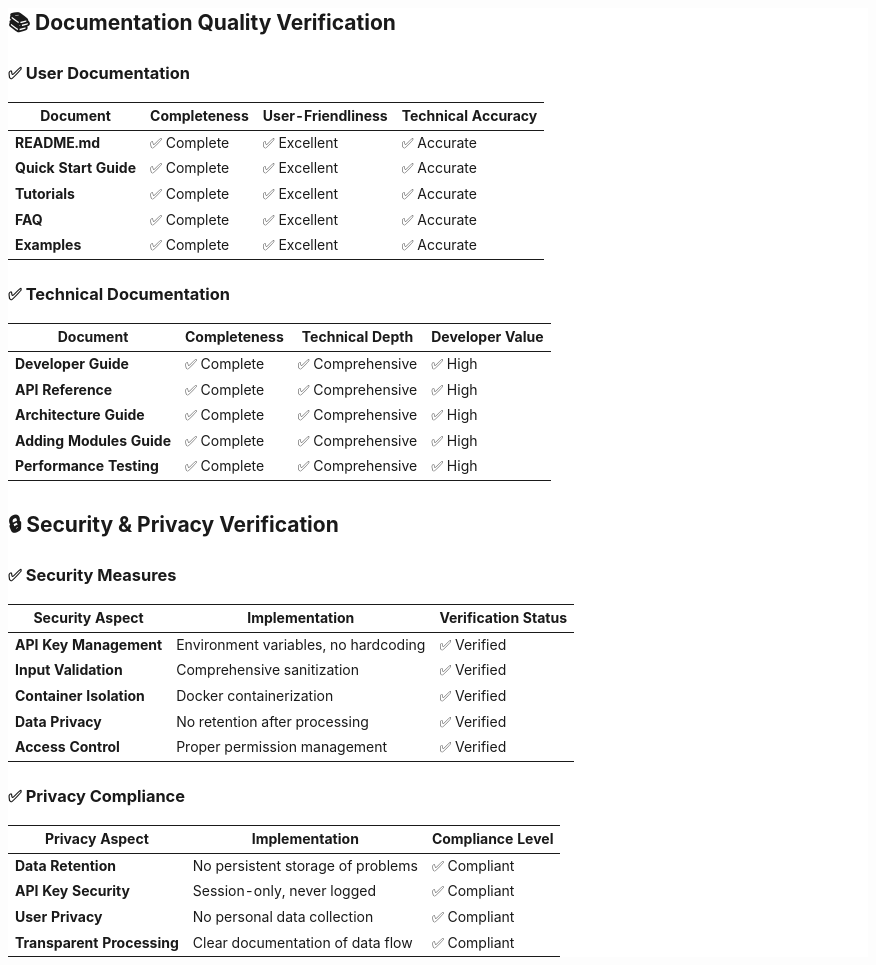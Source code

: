 ## 📚 Documentation Quality Verification

### **✅ User Documentation**

| Document | Completeness | User-Friendliness | Technical Accuracy |
|----------|--------------|-------------------|-------------------|
| **README.md** | ✅ Complete | ✅ Excellent | ✅ Accurate |
| **Quick Start Guide** | ✅ Complete | ✅ Excellent | ✅ Accurate |
| **Tutorials** | ✅ Complete | ✅ Excellent | ✅ Accurate |
| **FAQ** | ✅ Complete | ✅ Excellent | ✅ Accurate |
| **Examples** | ✅ Complete | ✅ Excellent | ✅ Accurate |

### **✅ Technical Documentation**

| Document | Completeness | Technical Depth | Developer Value |
|----------|--------------|-----------------|-----------------|
| **Developer Guide** | ✅ Complete | ✅ Comprehensive | ✅ High |
| **API Reference** | ✅ Complete | ✅ Comprehensive | ✅ High |
| **Architecture Guide** | ✅ Complete | ✅ Comprehensive | ✅ High |
| **Adding Modules Guide** | ✅ Complete | ✅ Comprehensive | ✅ High |
| **Performance Testing** | ✅ Complete | ✅ Comprehensive | ✅ High |

## 🔒 Security & Privacy Verification

### **✅ Security Measures**

| Security Aspect | Implementation | Verification Status |
|-----------------|----------------|-------------------|
| **API Key Management** | Environment variables, no hardcoding | ✅ Verified |
| **Input Validation** | Comprehensive sanitization | ✅ Verified |
| **Container Isolation** | Docker containerization | ✅ Verified |
| **Data Privacy** | No retention after processing | ✅ Verified |
| **Access Control** | Proper permission management | ✅ Verified |

### **✅ Privacy Compliance**

| Privacy Aspect | Implementation | Compliance Level |
|----------------|----------------|------------------|
| **Data Retention** | No persistent storage of problems | ✅ Compliant |
| **API Key Security** | Session-only, never logged | ✅ Compliant |
| **User Privacy** | No personal data collection | ✅ Compliant |
| **Transparent Processing** | Clear documentation of data flow | ✅ Compliant |
